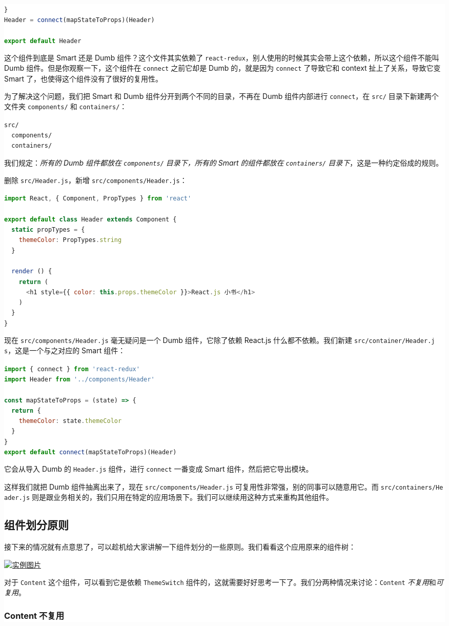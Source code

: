 ```javascript
}
Header = connect(mapStateToProps)(Header)

export default Header
```

这个组件到底是 Smart 还是 Dumb 组件？这个文件其实依赖了 `react-redux`，别人使用的时候其实会带上这个依赖，所以这个组件不能叫 Dumb 组件。但是你观察一下，这个组件在 `connect` 之前它却是 Dumb 的，就是因为 `connect` 了导致它和 context 扯上了关系，导致它变 Smart 了，也使得这个组件没有了很好的复用性。

为了解决这个问题，我们把 Smart 和 Dumb 组件分开到两个不同的目录，不再在 Dumb 组件内部进行 `connect`，在 `src/` 目录下新建两个文件夹 `components/` 和 `containers/`：

```
src/
  components/
  containers/
```

我们规定：*所有的 Dumb 组件都放在 `components/` 目录下，所有的 Smart 的组件都放在 `containers/` 目录下*，这是一种约定俗成的规则。

删除 `src/Header.js`，新增 `src/components/Header.js`：

```javascript
import React, { Component, PropTypes } from 'react'

export default class Header extends Component {
  static propTypes = {
    themeColor: PropTypes.string
  }

  render () {
    return (
      <h1 style={{ color: this.props.themeColor }}>React.js 小书</h1>
    )
  }
}
```

现在 `src/components/Header.js` 毫无疑问是一个 Dumb 组件，它除了依赖 React.js 什么都不依赖。我们新建 `src/container/Header.js`，这是一个与之对应的 Smart 组件：

```javascript
import { connect } from 'react-redux'
import Header from '../components/Header'

const mapStateToProps = (state) => {
  return {
    themeColor: state.themeColor
  }
}
export default connect(mapStateToProps)(Header)
```

它会从导入 Dumb 的 `Header.js` 组件，进行 `connect` 一番变成 Smart 组件，然后把它导出模块。

这样我们就把 Dumb 组件抽离出来了，现在 `src/components/Header.js` 可复用性非常强，别的同事可以随意用它。而 `src/containers/Header.js` 则是跟业务相关的，我们只用在特定的应用场景下。我们可以继续用这种方式来重构其他组件。

## 组件划分原则
接下来的情况就有点意思了，可以趁机给大家讲解一下组件划分的一些原则。我们看看这个应用原来的组件树：

<a href="http://huzidaha.github.io/static/assets/img/posts/9271BF94-6599-4F73-A814-0DDA20B634D9.png" target="_blank">![实例图片](http://huzidaha.github.io/static/assets/img/posts/9271BF94-6599-4F73-A814-0DDA20B634D9.png)</a>

对于 `Content` 这个组件，可以看到它是依赖 `ThemeSwitch` 组件的，这就需要好好思考一下了。我们分两种情况来讨论：`Content` *不复用*和*可复用*。

### Content 不复用
